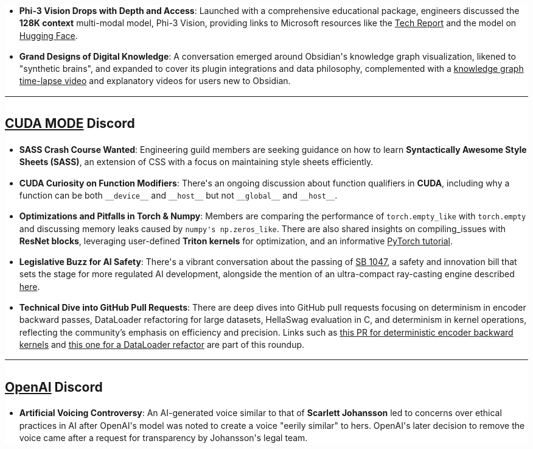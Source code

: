 - **Phi-3 Vision Drops with Depth and Access**: Launched with a comprehensive educational package, engineers discussed the **128K context** multi-modal model, Phi-3 Vision, providing links to Microsoft resources like the [Tech Report](https://aka.ms/phi3-tech-report) and the model on [Hugging Face](https://huggingface.co/microsoft/Phi-3-vision-128k-instruct).

- **Grand Designs of Digital Knowledge**: A conversation emerged around Obsidian's knowledge graph visualization, likened to "synthetic brains", and expanded to cover its plugin integrations and data philosophy, complemented with a [knowledge graph time-lapse video](https://youtube.com/shorts/4YQhH61tvOc?si=0Dx1KyJP8VMz-pXY) and explanatory videos for users new to Obsidian.



---



## [CUDA MODE](https://discord.com/channels/1189498204333543425) Discord

- **SASS Crash Course Wanted**: Engineering guild members are seeking guidance on how to learn **Syntactically Awesome Style Sheets (SASS)**, an extension of CSS with a focus on maintaining style sheets efficiently.
- **CUDA Curiosity on Function Modifiers**: There's an ongoing discussion about function qualifiers in **CUDA**, including why a function can be both `__device__` and `__host__` but not `__global__` and `__host__`.
- **Optimizations and Pitfalls in Torch & Numpy**: Members are comparing the performance of `torch.empty_like` with `torch.empty` and discussing memory leaks caused by `numpy's np.zeros_like`. There are also shared insights on compiling_issues with **ResNet blocks**, leveraging user-defined **Triton kernels** for optimization, and an informative [PyTorch tutorial](https://pytorch.org/tutorials/recipes/torch_compile_user_defined_triton_kernel_tutorial.html).

- **Legislative Buzz for AI Safety**: There's a vibrant conversation about the passing of [SB 1047](https://leginfo.legislature.ca.gov/faces/billNavClient.xhtml?bill_id=202320240SB1047), a safety and innovation bill that sets the stage for more regulated AI development, alongside the mention of an ultra-compact ray-casting engine described [here](https://frankforce.com/city-in-a-bottle-a-256-byte-raycasting-system/).

- **Technical Dive into GitHub Pull Requests**: There are deep dives into GitHub pull requests focusing on determinism in encoder backward passes, DataLoader refactoring for large datasets, HellaSwag evaluation in C, and determinism in kernel operations, reflecting the community’s emphasis on efficiency and precision. Links such as [this PR for deterministic encoder backward kernels](https://github.com/karpathy/llm.c/pull/442) and [this one for a DataLoader refactor](https://github.com/karpathy/llm.c/pull/440) are part of this roundup.



---



## [OpenAI](https://discord.com/channels/974519864045756446) Discord

- **Artificial Voicing Controversy**: An AI-generated voice similar to that of **Scarlett Johansson** led to concerns over ethical practices in AI after OpenAI's model was noted to create a voice "eerily similar" to hers. OpenAI's later decision to remove the voice came after a request for transparency by Johansson's legal team.
  